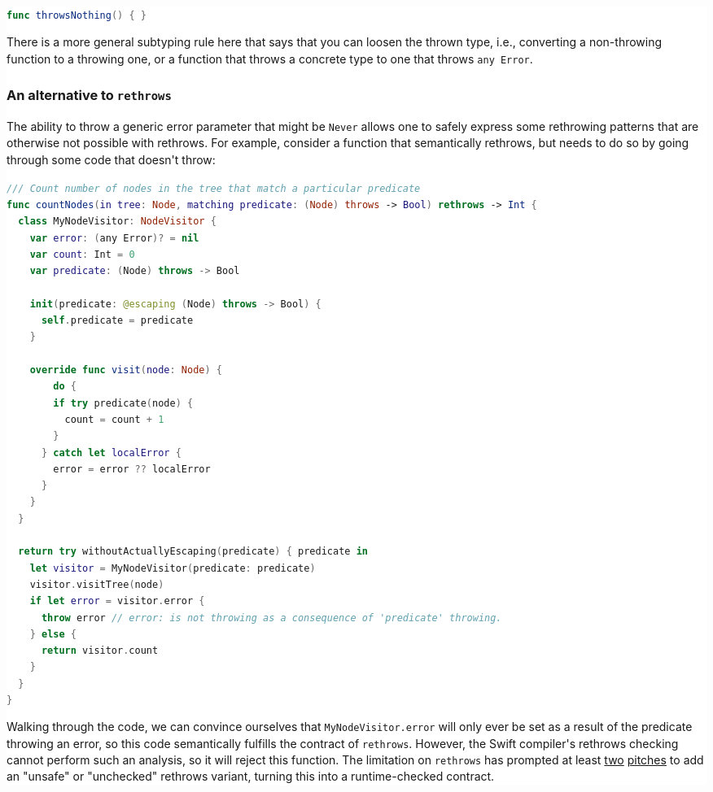 ```swift
func throwsNothing() { }
```

There is a more general subtyping rule here that says that you can loosen the thrown type, i.e., converting a non-throwing function to a throwing one, or a function that throws a concrete type to one that throws `any Error`. 

### An alternative to `rethrows`

The ability to throw a generic error parameter that might be `Never` allows one to safely express some rethrowing patterns that are otherwise not possible with rethrows. For example, consider a function that semantically rethrows, but needs to do so by going through some code that doesn't throw:

```swift
/// Count number of nodes in the tree that match a particular predicate
func countNodes(in tree: Node, matching predicate: (Node) throws -> Bool) rethrows -> Int {
  class MyNodeVisitor: NodeVisitor {
    var error: (any Error)? = nil
    var count: Int = 0
    var predicate: (Node) throws -> Bool

    init(predicate: @escaping (Node) throws -> Bool) {
      self.predicate = predicate
    }
    
    override func visit(node: Node) {
    	do {
        if try predicate(node) {
          count = count + 1
        }
      } catch let localError {
        error = error ?? localError
      } 
    }
  }
  
  return try withoutActuallyEscaping(predicate) { predicate in
    let visitor = MyNodeVisitor(predicate: predicate)
    visitor.visitTree(node)
    if let error = visitor.error {
      throw error // error: is not throwing as a consequence of 'predicate' throwing.
    } else {
      return visitor.count
    }
  }
}
```

Walking through the code, we can convince ourselves that `MyNodeVisitor.error` will only ever be set as a result of the predicate throwing an error, so this code semantically fulfills the contract of `rethrows`. However, the Swift compiler's rethrows checking cannot perform such an analysis, so it will reject this function. The limitation on `rethrows` has prompted at least [two](https://forums.swift.org/t/pitch-rethrows-unchecked/10078) [pitches](https://forums.swift.org/t/pitch-fix-rethrows-checking-and-add-rethrows-unsafe/44863) to add an "unsafe" or "unchecked" rethrows variant, turning this into a runtime-checked contract. 
